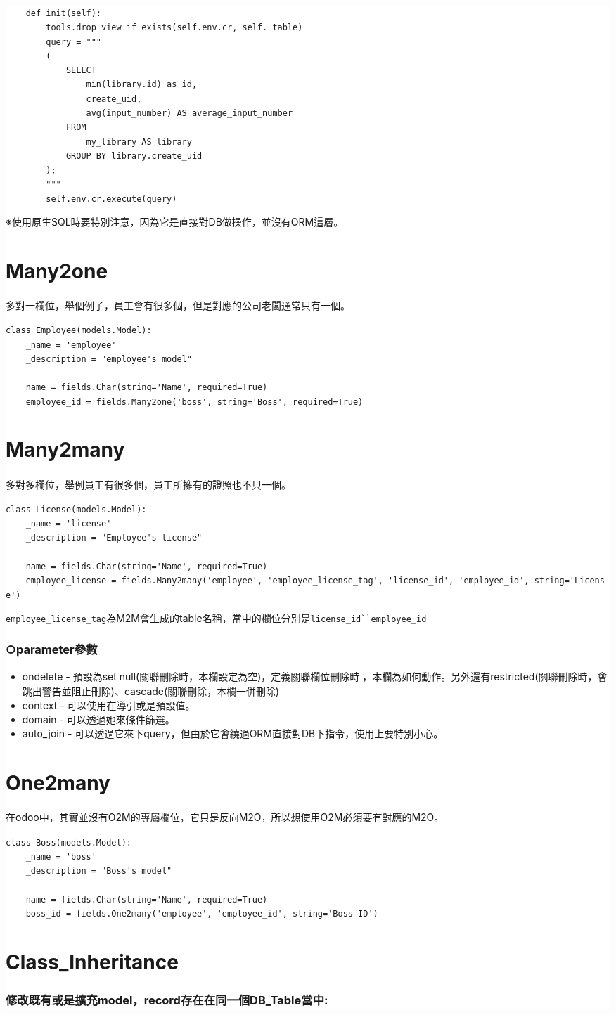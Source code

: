 ```CMD
    def init(self):
        tools.drop_view_if_exists(self.env.cr, self._table)
        query = """
        (
            SELECT
                min(library.id) as id,
                create_uid,
                avg(input_number) AS average_input_number
            FROM
                my_library AS library
            GROUP BY library.create_uid
        );
        """
        self.env.cr.execute(query)
```
※使用原生SQL時要特別注意，因為它是直接對DB做操作，並沒有ORM這層。
# Many2one
多對一欄位，舉個例子，員工會有很多個，但是對應的公司老闆通常只有一個。
```CMD
class Employee(models.Model):
    _name = 'employee'
    _description = "employee's model"
    
    name = fields.Char(string='Name', required=True)
    employee_id = fields.Many2one('boss', string='Boss', required=True)
```
# Many2many
多對多欄位，舉例員工有很多個，員工所擁有的證照也不只一個。
```CMD
class License(models.Model):
    _name = 'license'
    _description = "Employee's license"
    
    name = fields.Char(string='Name', required=True)
    employee_license = fields.Many2many('employee', 'employee_license_tag', 'license_id', 'employee_id', string='License')
```
`employee_license_tag`為M2M會生成的table名稱，當中的欄位分別是`license_id``employee_id`
### ○parameter參數
* ondelete - 預設為set null(關聯刪除時，本欄設定為空)，定義關聯欄位刪除時
，本欄為如何動作。另外還有restricted(關聯刪除時，會跳出警告並阻止刪除)、cascade(關聯刪除，本欄一併刪除)
* context - 可以使用在導引或是預設值。
* domain - 可以透過她來條件篩選。
* auto_join - 可以透過它來下query，但由於它會繞過ORM直接對DB下指令，使用上要特別小心。
# One2many
在odoo中，其實並沒有O2M的專屬欄位，它只是反向M2O，所以想使用O2M必須要有對應的M2O。
```CMD
class Boss(models.Model):
    _name = 'boss'
    _description = "Boss's model"
    
    name = fields.Char(string='Name', required=True)
    boss_id = fields.One2many('employee', 'employee_id', string='Boss ID')
```
# Class_Inheritance
### 修改既有或是擴充model，record存在在同一個DB_Table當中: